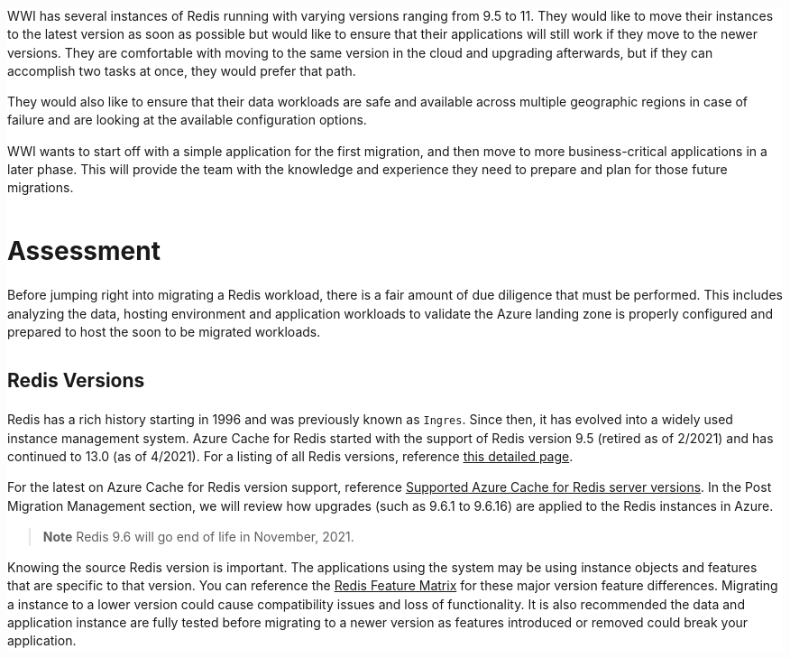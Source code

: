 WWI has several instances of Redis running with varying versions
ranging from 9.5 to 11. They would like to move their instances to the
latest version as soon as possible but would like to ensure that their
applications will still work if they move to the newer versions. They
are comfortable with moving to the same version in the cloud and
upgrading afterwards, but if they can accomplish two tasks at once, they
would prefer that path.

They would also like to ensure that their data workloads are safe and
available across multiple geographic regions in case of failure and are
looking at the available configuration options.

WWI wants to start off with a simple application for the first
migration, and then move to more business-critical applications in a
later phase. This will provide the team with the knowledge and
experience they need to prepare and plan for those future migrations.

# Assessment

Before jumping right into migrating a Redis workload, there is a
fair amount of due diligence that must be performed. This includes
analyzing the data, hosting environment and application workloads to
validate the Azure landing zone is properly configured and prepared to
host the soon to be migrated workloads.

## Redis Versions

Redis has a rich history starting in 1996 and was previously known
as `Ingres`. Since then, it has evolved into a widely used instance
management system. Azure Cache for Redis started with the
support of Redis version 9.5 (retired as of 2/2021) and has
continued to 13.0 (as of 4/2021). For a listing of all Redis
versions, reference [this detailed
page](https://bucardo.org/postgres_all_versions.html).

For the latest on Azure Cache for Redis version support,
reference [Supported Azure Cache for Redis server
versions](https://docs.microsoft.com/en-us/azure/Redis/concepts-supported-versions).
In the Post Migration Management section, we will review how upgrades
(such as 9.6.1 to 9.6.16) are applied to the Redis instances in
Azure.

> **Note** Redis 9.6 will go end of life in November, 2021.

Knowing the source Redis version is important. The applications
using the system may be using instance objects and features that are
specific to that version. You can reference the [Redis Feature
Matrix](https://www.Redis.org/about/featurematrix/) for these major
version feature differences. Migrating a instance to a lower version
could cause compatibility issues and loss of functionality. It is also
recommended the data and application instance are fully tested before
migrating to a newer version as features introduced or removed could
break your application.
